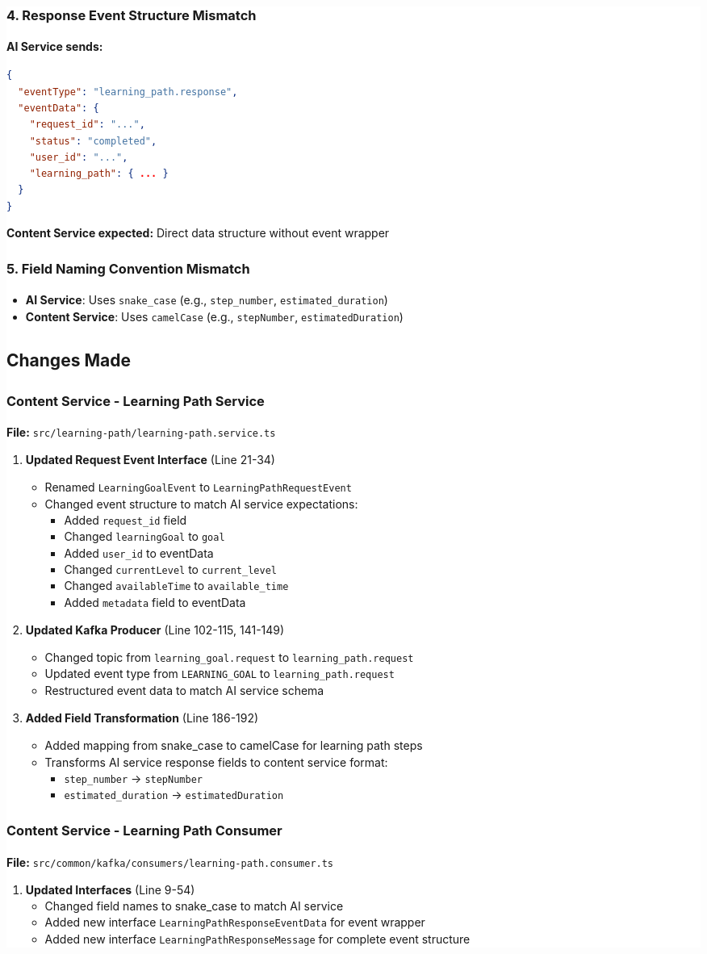 ### 4. Response Event Structure Mismatch
**AI Service sends:**
```json
{
  "eventType": "learning_path.response",
  "eventData": {
    "request_id": "...",
    "status": "completed",
    "user_id": "...",
    "learning_path": { ... }
  }
}
```

**Content Service expected:** Direct data structure without event wrapper

### 5. Field Naming Convention Mismatch
- **AI Service**: Uses `snake_case` (e.g., `step_number`, `estimated_duration`)
- **Content Service**: Uses `camelCase` (e.g., `stepNumber`, `estimatedDuration`)

## Changes Made

### Content Service - Learning Path Service
**File:** `src/learning-path/learning-path.service.ts`

1. **Updated Request Event Interface** (Line 21-34)
   - Renamed `LearningGoalEvent` to `LearningPathRequestEvent`
   - Changed event structure to match AI service expectations:
     - Added `request_id` field
     - Changed `learningGoal` to `goal`
     - Added `user_id` to eventData
     - Changed `currentLevel` to `current_level`
     - Changed `availableTime` to `available_time`
     - Added `metadata` field to eventData

2. **Updated Kafka Producer** (Line 102-115, 141-149)
   - Changed topic from `learning_goal.request` to `learning_path.request`
   - Updated event type from `LEARNING_GOAL` to `learning_path.request`
   - Restructured event data to match AI service schema

3. **Added Field Transformation** (Line 186-192)
   - Added mapping from snake_case to camelCase for learning path steps
   - Transforms AI service response fields to content service format:
     - `step_number` → `stepNumber`
     - `estimated_duration` → `estimatedDuration`

### Content Service - Learning Path Consumer
**File:** `src/common/kafka/consumers/learning-path.consumer.ts`

1. **Updated Interfaces** (Line 9-54)
   - Changed field names to snake_case to match AI service
   - Added new interface `LearningPathResponseEventData` for event wrapper
   - Added new interface `LearningPathResponseMessage` for complete event structure
